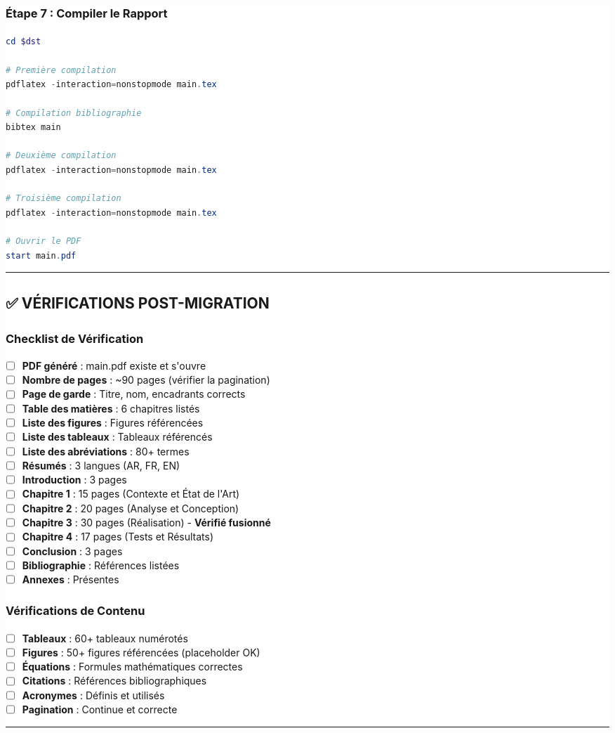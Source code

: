 ### **Étape 7 : Compiler le Rapport**

```powershell
cd $dst

# Première compilation
pdflatex -interaction=nonstopmode main.tex

# Compilation bibliographie
bibtex main

# Deuxième compilation
pdflatex -interaction=nonstopmode main.tex

# Troisième compilation
pdflatex -interaction=nonstopmode main.tex

# Ouvrir le PDF
start main.pdf
```

---

## **✅ VÉRIFICATIONS POST-MIGRATION**

### **Checklist de Vérification**

- [ ] **PDF généré** : main.pdf existe et s'ouvre
- [ ] **Nombre de pages** : ~90 pages (vérifier la pagination)
- [ ] **Page de garde** : Titre, nom, encadrants corrects
- [ ] **Table des matières** : 6 chapitres listés
- [ ] **Liste des figures** : Figures référencées
- [ ] **Liste des tableaux** : Tableaux référencés
- [ ] **Liste des abréviations** : 80+ termes
- [ ] **Résumés** : 3 langues (AR, FR, EN)
- [ ] **Introduction** : 3 pages
- [ ] **Chapitre 1** : 15 pages (Contexte et État de l'Art)
- [ ] **Chapitre 2** : 20 pages (Analyse et Conception)
- [ ] **Chapitre 3** : 30 pages (Réalisation) - **Vérifié fusionné**
- [ ] **Chapitre 4** : 17 pages (Tests et Résultats)
- [ ] **Conclusion** : 3 pages
- [ ] **Bibliographie** : Références listées
- [ ] **Annexes** : Présentes

### **Vérifications de Contenu**

- [ ] **Tableaux** : 60+ tableaux numérotés
- [ ] **Figures** : 50+ figures référencées (placeholder OK)
- [ ] **Équations** : Formules mathématiques correctes
- [ ] **Citations** : Références bibliographiques
- [ ] **Acronymes** : Définis et utilisés
- [ ] **Pagination** : Continue et correcte

---